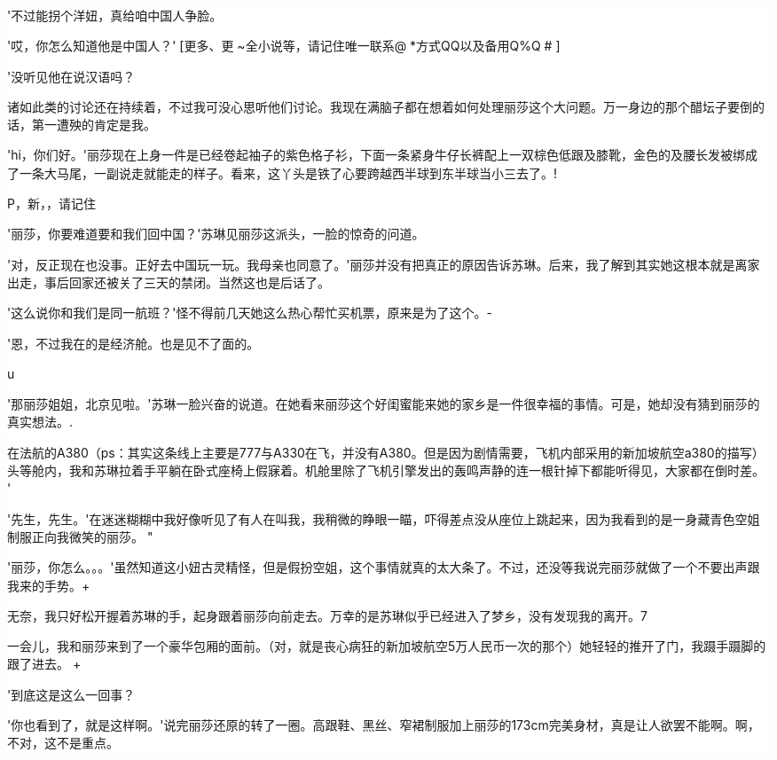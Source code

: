 

'不过能拐个洋妞，真给咱中国人争脸。



'哎，你怎么知道他是中国人？' [更多、更 ~全小说等，请记住唯一联系@ *方式QQ以及备用Q%Q # ]



'没听见他在说汉语吗？



诸如此类的讨论还在持续着，不过我可没心思听他们讨论。我现在满脑子都在想着如何处理丽莎这个大问题。万一身边的那个醋坛子要倒的话，第一遭殃的肯定是我。



'hi，你们好。'丽莎现在上身一件是已经卷起袖子的紫色格子衫，下面一条紧身牛仔长裤配上一双棕色低跟及膝靴，金色的及腰长发被绑成了一条大马尾，一副说走就能走的样子。看来，这丫头是铁了心要跨越西半球到东半球当小三去了。!

P，新，，请记住



'丽莎，你要难道要和我们回中国？'苏琳见丽莎这派头，一脸的惊奇的问道。



'对，反正现在也没事。正好去中国玩一玩。我母亲也同意了。'丽莎并没有把真正的原因告诉苏琳。后来，我了解到其实她这根本就是离家出走，事后回家还被关了三天的禁闭。当然这也是后话了。



'这么说你和我们是同一航班？'怪不得前几天她这么热心帮忙买机票，原来是为了这个。-



'恩，不过我在的是经济舱。也是见不了面的。

u



'那丽莎姐姐，北京见啦。'苏琳一脸兴奋的说道。在她看来丽莎这个好闺蜜能来她的家乡是一件很幸福的事情。可是，她却没有猜到丽莎的真实想法。.



在法航的A380（ps：其实这条线上主要是777与A330在飞，并没有A380。但是因为剧情需要，飞机内部采用的新加坡航空a380的描写）头等舱内，我和苏琳拉着手平躺在卧式座椅上假寐着。机舱里除了飞机引擎发出的轰鸣声静的连一根针掉下都能听得见，大家都在倒时差。 '



'先生，先生。'在迷迷糊糊中我好像听见了有人在叫我，我稍微的睁眼一瞄，吓得差点没从座位上跳起来，因为我看到的是一身藏青色空姐制服正向我微笑的丽莎。 "



'丽莎，你怎么。。。'虽然知道这小妞古灵精怪，但是假扮空姐，这个事情就真的太大条了。不过，还没等我说完丽莎就做了一个不要出声跟我来的手势。+



无奈，我只好松开握着苏琳的手，起身跟着丽莎向前走去。万幸的是苏琳似乎已经进入了梦乡，没有发现我的离开。7



一会儿，我和丽莎来到了一个豪华包厢的面前。（对，就是丧心病狂的新加坡航空5万人民币一次的那个）她轻轻的推开了门，我蹑手蹑脚的跟了进去。 +



'到底这是这么一回事？



'你也看到了，就是这样啊。'说完丽莎还原的转了一圈。高跟鞋、黑丝、窄裙制服加上丽莎的173cm完美身材，真是让人欲罢不能啊。啊，不对，这不是重点。

